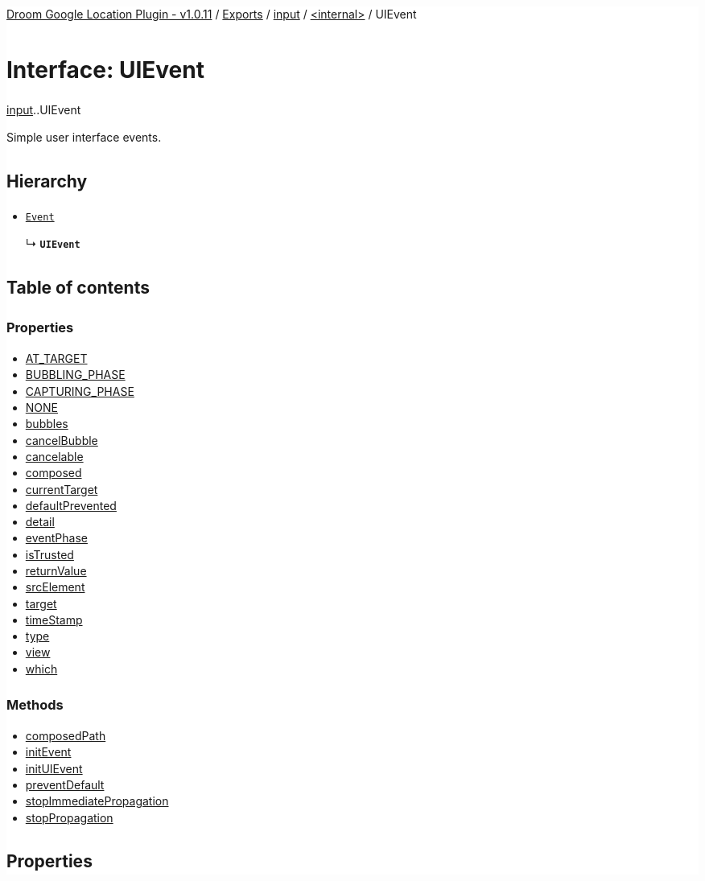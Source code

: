 [Droom Google Location Plugin - v1.0.11](../README.md) / [Exports](../modules.md) / [input](../modules/input.md) / [<internal\>](../modules/input._internal_.md) / UIEvent

# Interface: UIEvent

[input](../modules/input.md).[<internal>](../modules/input._internal_.md).UIEvent

Simple user interface events.

## Hierarchy

- [`Event`](../modules/input._internal_.md#event)

  ↳ **`UIEvent`**

## Table of contents

### Properties

- [AT\_TARGET](input._internal_.UIEvent.md#at_target)
- [BUBBLING\_PHASE](input._internal_.UIEvent.md#bubbling_phase)
- [CAPTURING\_PHASE](input._internal_.UIEvent.md#capturing_phase)
- [NONE](input._internal_.UIEvent.md#none)
- [bubbles](input._internal_.UIEvent.md#bubbles)
- [cancelBubble](input._internal_.UIEvent.md#cancelbubble)
- [cancelable](input._internal_.UIEvent.md#cancelable)
- [composed](input._internal_.UIEvent.md#composed)
- [currentTarget](input._internal_.UIEvent.md#currenttarget)
- [defaultPrevented](input._internal_.UIEvent.md#defaultprevented)
- [detail](input._internal_.UIEvent.md#detail)
- [eventPhase](input._internal_.UIEvent.md#eventphase)
- [isTrusted](input._internal_.UIEvent.md#istrusted)
- [returnValue](input._internal_.UIEvent.md#returnvalue)
- [srcElement](input._internal_.UIEvent.md#srcelement)
- [target](input._internal_.UIEvent.md#target)
- [timeStamp](input._internal_.UIEvent.md#timestamp)
- [type](input._internal_.UIEvent.md#type)
- [view](input._internal_.UIEvent.md#view)
- [which](input._internal_.UIEvent.md#which)

### Methods

- [composedPath](input._internal_.UIEvent.md#composedpath)
- [initEvent](input._internal_.UIEvent.md#initevent)
- [initUIEvent](input._internal_.UIEvent.md#inituievent)
- [preventDefault](input._internal_.UIEvent.md#preventdefault)
- [stopImmediatePropagation](input._internal_.UIEvent.md#stopimmediatepropagation)
- [stopPropagation](input._internal_.UIEvent.md#stoppropagation)

## Properties
